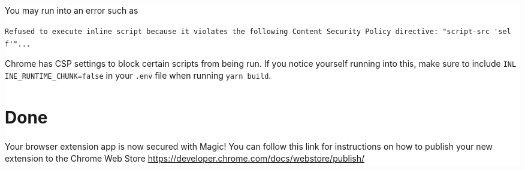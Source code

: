 You may run into an error such as

```
Refused to execute inline script because it violates the following Content Security Policy directive: "script-src 'self'"...
```

Chrome has CSP settings to block certain scripts from being run. If you notice yourself running into this, make sure to include `INLINE_RUNTIME_CHUNK=false` in your `.env` file when running `yarn build`.

# Done

Your browser extension app is now secured with Magic! You can follow this link for instructions on how to publish your new extension to the Chrome Web Store https://developer.chrome.com/docs/webstore/publish/
